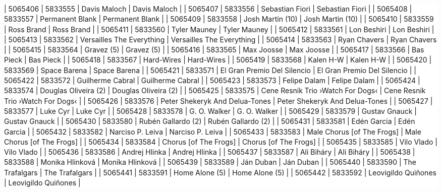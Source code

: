 | 5065406 | 5833555 | Davis Maloch | Davis Maloch |
| 5065407 | 5833556 | Sebastian Fiori | Sebastian Fiori |
| 5065408 | 5833557 | Permanent Blank | Permanent Blank |
| 5065409 | 5833558 | Josh Martin (10) | Josh Martin (10) |
| 5065410 | 5833559 | Ross Brand | Ross Brand |
| 5065411 | 5833560 | Tyler Mauney | Tyler Mauney |
| 5065412 | 5833561 | Lon Beshiri | Lon Beshiri |
| 5065413 | 5833562 | Versailles The Everything | Versailles The Everything |
| 5065414 | 5833563 | Ryan Chavers | Ryan Chavers |
| 5065415 | 5833564 | Gravez (5) | Gravez (5) |
| 5065416 | 5833565 | Max Joosse | Max Joosse |
| 5065417 | 5833566 | Bas Pieck | Bas Pieck |
| 5065418 | 5833567 | Hard-Wires | Hard-Wires |
| 5065419 | 5833568 | Kalen H-W | Kalen H-W |
| 5065420 | 5833569 | Space Barena | Space Barena |
| 5065421 | 5833571 | El Gran Premio Del Silencio | El Gran Premio Del Silencio |
| 5065422 | 5833572 | Guilherme Cabral | Guilherme Cabral |
| 5065423 | 5833573 | Felipe Dalam | Felipe Dalam |
| 5065424 | 5833574 | Douglas Oliveira (2) | Douglas Oliveira (2) |
| 5065425 | 5833575 | Cene Resnik Trio ›Watch For Dogs‹ | Cene Resnik Trio ›Watch For Dogs‹ |
| 5065426 | 5833576 | Peter Shekeryk And Delua-Tones | Peter Shekeryk And Delua-Tones |
| 5065427 | 5833577 | Luke Cyr | Luke Cyr |
| 5065428 | 5833578 | G. O. Walker | G. O. Walker |
| 5065429 | 5833579 | Gustav Gnauck | Gustav Gnauck |
| 5065430 | 5833580 | Rubén Gallardo (2) | Rubén Gallardo (2) |
| 5065431 | 5833581 | Edén Garcia | Edén Garcia |
| 5065432 | 5833582 | Narciso P. Leiva | Narciso P. Leiva |
| 5065433 | 5833583 | Male Chorus [of The Frogs] | Male Chorus [of The Frogs] |
| 5065434 | 5833584 | Chorus [of The Frogs] | Chorus [of The Frogs] |
| 5065435 | 5833585 | Vilo Vlado | Vilo Vlado |
| 5065436 | 5833586 | Andrej Hlinka | Andrej Hlinka |
| 5065437 | 5833587 | Ali Biháry | Ali Biháry |
| 5065438 | 5833588 | Monika Hlinková | Monika Hlinková |
| 5065439 | 5833589 | Ján Duban | Ján Duban |
| 5065440 | 5833590 | The Trafalgars | The Trafalgars |
| 5065441 | 5833591 | Home Alone (5) | Home Alone (5) |
| 5065442 | 5833592 | Leovigildo Quiñones | Leovigildo Quiñones |